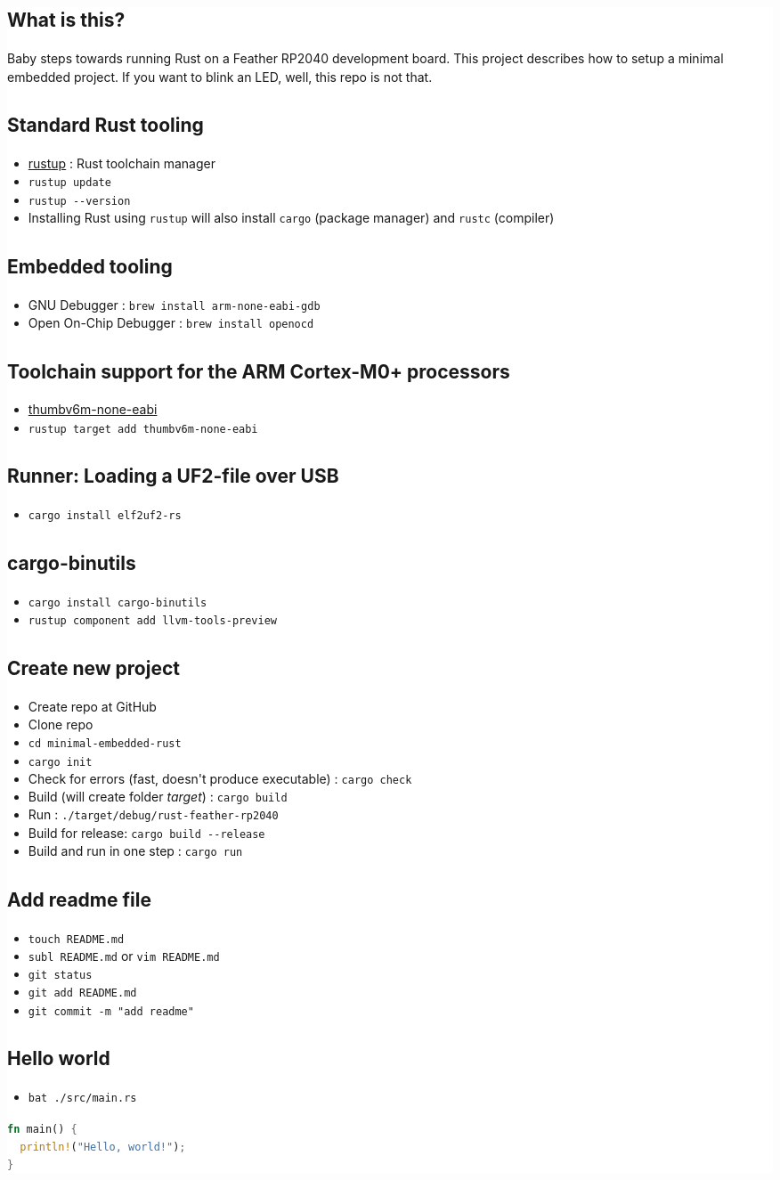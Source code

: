## What is this?
Baby steps towards running Rust on a Feather RP2040 development board. This project describes how to setup a minimal embedded project. If you want to blink an LED, well, this repo is not that.

## Standard Rust tooling
- [rustup](https://www.rust-lang.org/tools/install) : Rust toolchain manager
- `rustup update`
- `rustup --version`
- Installing Rust using `rustup` will also install `cargo` (package manager) and `rustc` (compiler)

## Embedded tooling
- GNU Debugger : `brew install arm-none-eabi-gdb`
- Open On-Chip Debugger : `brew install openocd`

## Toolchain support for the ARM Cortex-M0+ processors
- [thumbv6m-none-eabi](https://doc.rust-lang.org/nightly/rustc/platform-support/thumbv6m-none-eabi.html)
- `rustup target add thumbv6m-none-eabi`

## Runner: Loading a UF2-file over USB
- `cargo install elf2uf2-rs`

## cargo-binutils
- `cargo install cargo-binutils`
- `rustup component add llvm-tools-preview`

## Create new project
- Create repo at GitHub
- Clone repo
- `cd minimal-embedded-rust`
- `cargo init`
- Check for errors (fast, doesn't produce executable) : `cargo check`
- Build (will create folder *target*) : `cargo build`
- Run : `./target/debug/rust-feather-rp2040`
- Build for release: `cargo build --release`
- Build and run in one step : `cargo run`

## Add readme file
- `touch README.md`
- `subl README.md` or `vim README.md`
- `git status`
- `git add README.md`
- `git commit -m "add readme"`

## Hello world
- `bat ./src/main.rs`
```rust
fn main() {
  println!("Hello, world!");
}
```
